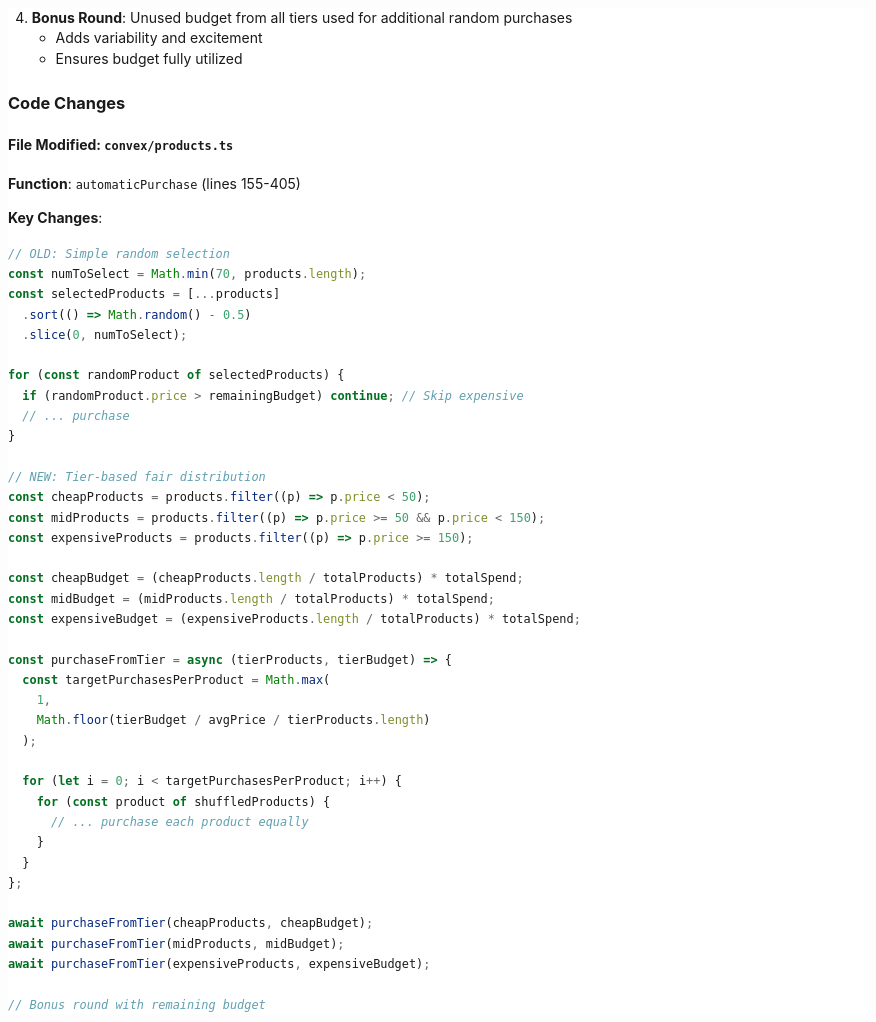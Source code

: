 4. **Bonus Round**: Unused budget from all tiers used for additional random purchases
   - Adds variability and excitement
   - Ensures budget fully utilized

### Code Changes

#### File Modified: `convex/products.ts`

**Function**: `automaticPurchase` (lines 155-405)

**Key Changes**:

```typescript
// OLD: Simple random selection
const numToSelect = Math.min(70, products.length);
const selectedProducts = [...products]
  .sort(() => Math.random() - 0.5)
  .slice(0, numToSelect);

for (const randomProduct of selectedProducts) {
  if (randomProduct.price > remainingBudget) continue; // Skip expensive
  // ... purchase
}

// NEW: Tier-based fair distribution
const cheapProducts = products.filter((p) => p.price < 50);
const midProducts = products.filter((p) => p.price >= 50 && p.price < 150);
const expensiveProducts = products.filter((p) => p.price >= 150);

const cheapBudget = (cheapProducts.length / totalProducts) * totalSpend;
const midBudget = (midProducts.length / totalProducts) * totalSpend;
const expensiveBudget = (expensiveProducts.length / totalProducts) * totalSpend;

const purchaseFromTier = async (tierProducts, tierBudget) => {
  const targetPurchasesPerProduct = Math.max(
    1,
    Math.floor(tierBudget / avgPrice / tierProducts.length)
  );

  for (let i = 0; i < targetPurchasesPerProduct; i++) {
    for (const product of shuffledProducts) {
      // ... purchase each product equally
    }
  }
};

await purchaseFromTier(cheapProducts, cheapBudget);
await purchaseFromTier(midProducts, midBudget);
await purchaseFromTier(expensiveProducts, expensiveBudget);

// Bonus round with remaining budget
```
